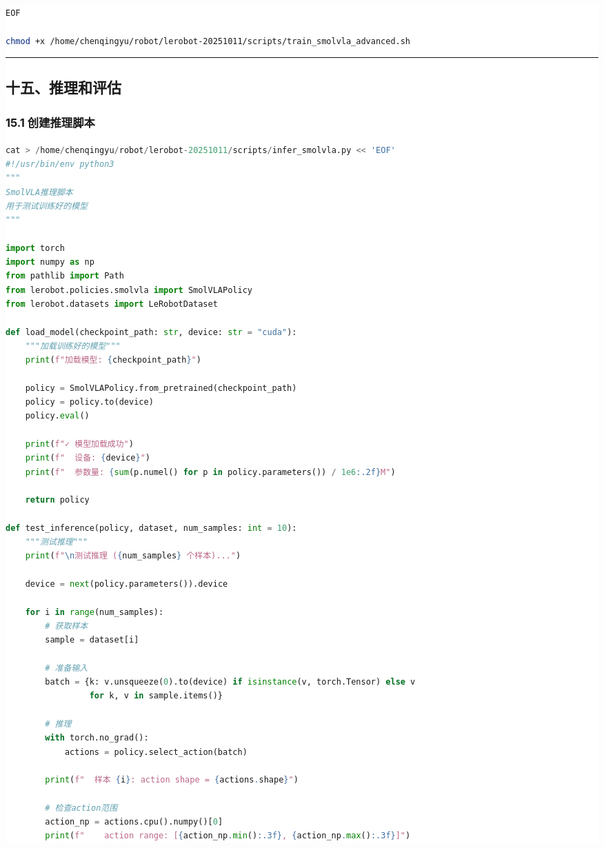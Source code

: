 ```bash
EOF

chmod +x /home/chenqingyu/robot/lerobot-20251011/scripts/train_smolvla_advanced.sh
```

---

## 十五、推理和评估

### 15.1 创建推理脚本

```python
cat > /home/chenqingyu/robot/lerobot-20251011/scripts/infer_smolvla.py << 'EOF'
#!/usr/bin/env python3
"""
SmolVLA推理脚本
用于测试训练好的模型
"""

import torch
import numpy as np
from pathlib import Path
from lerobot.policies.smolvla import SmolVLAPolicy
from lerobot.datasets import LeRobotDataset

def load_model(checkpoint_path: str, device: str = "cuda"):
    """加载训练好的模型"""
    print(f"加载模型: {checkpoint_path}")

    policy = SmolVLAPolicy.from_pretrained(checkpoint_path)
    policy = policy.to(device)
    policy.eval()

    print(f"✓ 模型加载成功")
    print(f"  设备: {device}")
    print(f"  参数量: {sum(p.numel() for p in policy.parameters()) / 1e6:.2f}M")

    return policy

def test_inference(policy, dataset, num_samples: int = 10):
    """测试推理"""
    print(f"\n测试推理 ({num_samples} 个样本)...")

    device = next(policy.parameters()).device

    for i in range(num_samples):
        # 获取样本
        sample = dataset[i]

        # 准备输入
        batch = {k: v.unsqueeze(0).to(device) if isinstance(v, torch.Tensor) else v
                 for k, v in sample.items()}

        # 推理
        with torch.no_grad():
            actions = policy.select_action(batch)

        print(f"  样本 {i}: action shape = {actions.shape}")

        # 检查action范围
        action_np = actions.cpu().numpy()[0]
        print(f"    action range: [{action_np.min():.3f}, {action_np.max():.3f}]")

```
